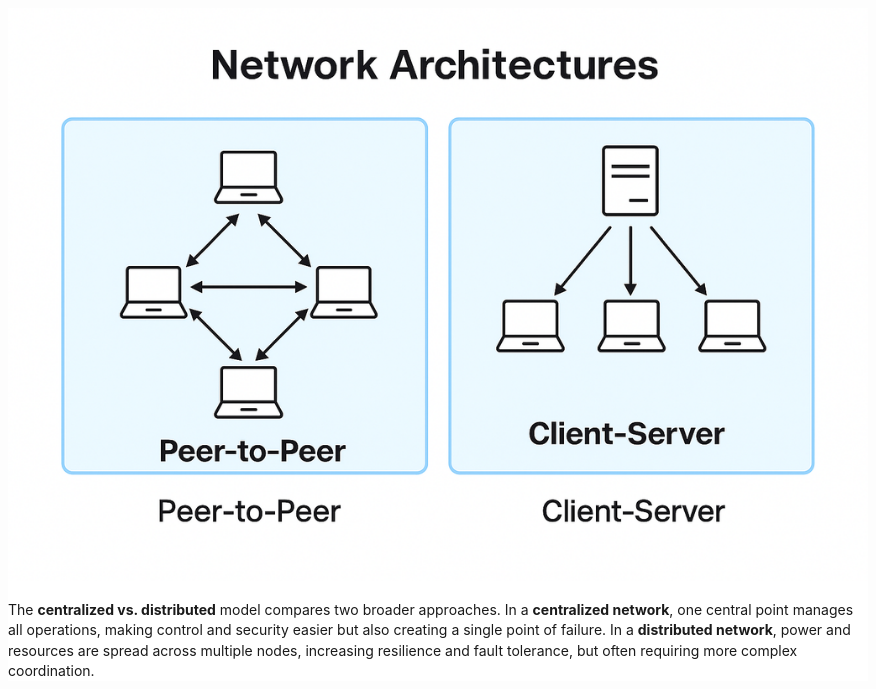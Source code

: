 ![Network Architectures: Peer-to-Peer vs. Client-Server Models](figure/03/Network_Architectures.png)



The **centralized vs. distributed** model compares two broader approaches. In a **centralized network**, one central point manages all operations, making control and security easier but also creating a single point of failure. In a **distributed network**, power and resources are spread across multiple nodes, increasing resilience and fault tolerance, but often requiring more complex coordination.
